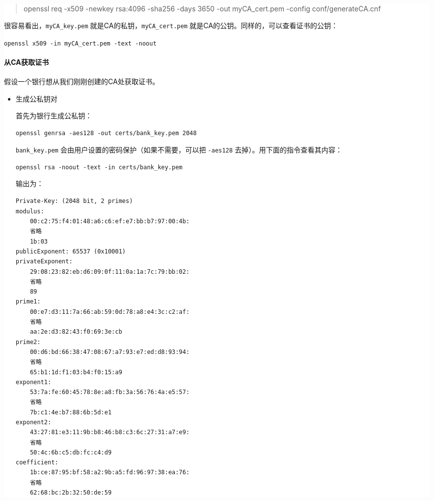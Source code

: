   > openssl req -x509 -newkey rsa:4096 -sha256 -days 3650 -out myCA_cert.pem -config conf/generateCA.cnf
  > ```
  
  很容易看出，`myCA_key.pem` 就是CA的私钥，`myCA_cert.pem` 就是CA的公钥。同样的，可以查看证书的公钥：
  
  ```shell
  openssl x509 -in myCA_cert.pem -text -noout
  ```

#### 从CA获取证书

假设一个银行想从我们刚刚创建的CA处获取证书。

- 生成公私钥对

  首先为银行生成公私钥：

  ```shell
  openssl genrsa -aes128 -out certs/bank_key.pem 2048
  ```

  `bank_key.pem` 会由用户设置的密码保护（如果不需要，可以把 `-aes128` 去掉）。用下面的指令查看其内容：

  ```shell
  openssl rsa -noout -text -in certs/bank_key.pem
  ```

  输出为：

  ```plaintext
  Private-Key: (2048 bit, 2 primes)
  modulus:
      00:c2:75:f4:01:48:a6:c6:ef:e7:bb:b7:97:00:4b:
      省略
      1b:03
  publicExponent: 65537 (0x10001)
  privateExponent:
      29:08:23:82:eb:d6:09:0f:11:0a:1a:7c:79:bb:02:
      省略
      89
  prime1:
      00:e7:d3:11:7a:66:ab:59:0d:78:a8:e4:3c:c2:af:
      省略
      aa:2e:d3:82:43:f0:69:3e:cb
  prime2:
      00:d6:bd:66:38:47:08:67:a7:93:e7:ed:d8:93:94:
      省略
      65:b1:1d:f1:03:b4:f0:15:a9
  exponent1:
      53:7a:fe:60:45:78:8e:a8:fb:3a:56:76:4a:e5:57:
      省略
      7b:c1:4e:b7:88:6b:5d:e1
  exponent2:
      43:27:81:e3:11:9b:b8:46:b8:c3:6c:27:31:a7:e9:
      省略
      50:4c:6b:c5:db:fc:c4:d9
  coefficient:
      1b:ce:87:95:bf:58:a2:9b:a5:fd:96:97:38:ea:76:
      省略
      62:68:bc:2b:32:50:de:59
  ```
